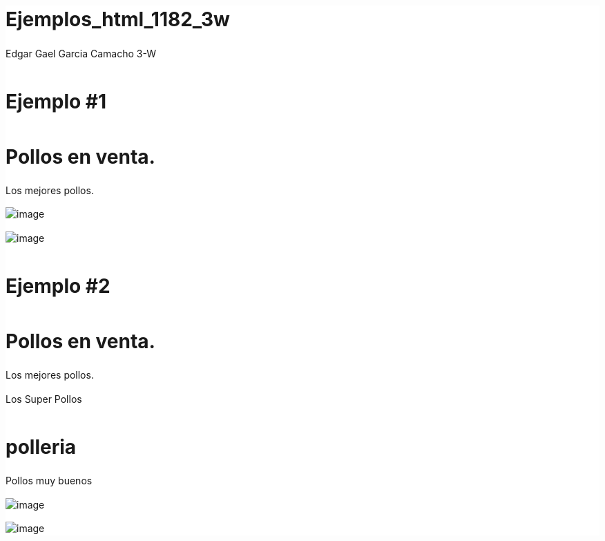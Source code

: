 # Ejemplos_html_1182_3w
Edgar Gael Garcia Camacho 3-W

# Ejemplo #1

<!DOCTYPE html>
<html>
<head>
<title>Page Pollos</title>
</head>
<body>

<h1>Pollos en venta.</h1>
<p>Los mejores pollos.</p>

</body>
</html>

![image](https://github.com/user-attachments/assets/e8ace5e3-aca8-4a02-abf8-5e3429de8166)

![image](https://github.com/user-attachments/assets/63a20126-fb10-42ca-bf50-b84aa46f7753)

# Ejemplo #2
<!DOCTYPE html>
<html>
<head>
<title>Page Pollos</title>
</head>
<body>

<h1>Pollos en venta.</h1>
<p>Los mejores pollos.</p>
Los
Super
Pollos
<h1>
polleria
</h1>
<p>
Pollos muy buenos
</p>
</body>
</html>

![image](https://github.com/user-attachments/assets/5d54974c-a56a-4ad2-95db-eb1b607bcccd)

![image](https://github.com/user-attachments/assets/468002ee-437c-4959-b057-9178b1b6a616)


